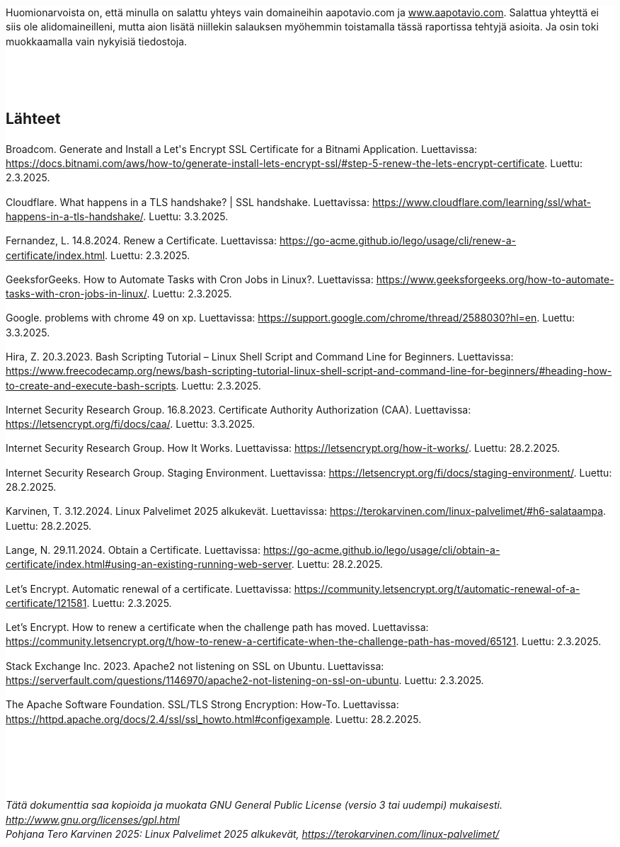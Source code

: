 Huomionarvoista on, että minulla on salattu yhteys vain domaineihin aapotavio.com ja www.aapotavio.com. Salattua yhteyttä ei siis ole alidomaineilleni, mutta aion lisätä niillekin salauksen myöhemmin toistamalla tässä raportissa tehtyjä asioita. Ja osin toki muokkaamalla vain nykyisiä tiedostoja.

<br>
<br>

## Lähteet

Broadcom. Generate and Install a Let's Encrypt SSL Certificate for a Bitnami Application. Luettavissa: https://docs.bitnami.com/aws/how-to/generate-install-lets-encrypt-ssl/#step-5-renew-the-lets-encrypt-certificate. Luettu: 2.3.2025.

Cloudflare. What happens in a TLS handshake? | SSL handshake. Luettavissa: https://www.cloudflare.com/learning/ssl/what-happens-in-a-tls-handshake/. Luettu: 3.3.2025.

Fernandez, L. 14.8.2024. Renew a Certificate. Luettavissa: https://go-acme.github.io/lego/usage/cli/renew-a-certificate/index.html. Luettu: 2.3.2025.

GeeksforGeeks. How to Automate Tasks with Cron Jobs in Linux?. Luettavissa: https://www.geeksforgeeks.org/how-to-automate-tasks-with-cron-jobs-in-linux/. Luettu: 2.3.2025.

Google. problems with chrome 49 on xp. Luettavissa: https://support.google.com/chrome/thread/2588030?hl=en. Luettu: 3.3.2025.

Hira, Z. 20.3.2023. Bash Scripting Tutorial – Linux Shell Script and Command Line for Beginners. Luettavissa: https://www.freecodecamp.org/news/bash-scripting-tutorial-linux-shell-script-and-command-line-for-beginners/#heading-how-to-create-and-execute-bash-scripts. Luettu: 2.3.2025.

Internet Security Research Group. 16.8.2023. Certificate Authority Authorization (CAA). Luettavissa: https://letsencrypt.org/fi/docs/caa/. Luettu: 3.3.2025.

Internet Security Research Group. How It Works. Luettavissa: https://letsencrypt.org/how-it-works/. Luettu: 28.2.2025.

Internet Security Research Group. Staging Environment. Luettavissa: https://letsencrypt.org/fi/docs/staging-environment/. Luettu: 28.2.2025.

Karvinen, T. 3.12.2024. Linux Palvelimet 2025 alkukevät. Luettavissa: https://terokarvinen.com/linux-palvelimet/#h6-salataampa. Luettu: 28.2.2025.

Lange, N. 29.11.2024. Obtain a Certificate. Luettavissa: https://go-acme.github.io/lego/usage/cli/obtain-a-certificate/index.html#using-an-existing-running-web-server. Luettu: 28.2.2025.

Let’s Encrypt. Automatic renewal of a certificate. Luettavissa: https://community.letsencrypt.org/t/automatic-renewal-of-a-certificate/121581. Luettu: 2.3.2025.

Let’s Encrypt. How to renew a certificate when the challenge path has moved. Luettavissa: https://community.letsencrypt.org/t/how-to-renew-a-certificate-when-the-challenge-path-has-moved/65121. Luettu: 2.3.2025.

Stack Exchange Inc. 2023. Apache2 not listening on SSL on Ubuntu. Luettavissa: https://serverfault.com/questions/1146970/apache2-not-listening-on-ssl-on-ubuntu. Luettu: 2.3.2025.

The Apache Software Foundation. SSL/TLS Strong Encryption: How-To. Luettavissa: https://httpd.apache.org/docs/2.4/ssl/ssl_howto.html#configexample. Luettu: 28.2.2025.
<br>
<br>
<br>
<br>
<br>
<br>
*Tätä dokumenttia saa kopioida ja muokata GNU General Public License (versio 3 tai uudempi) mukaisesti. http://www.gnu.org/licenses/gpl.html*  
*Pohjana Tero Karvinen 2025: Linux Palvelimet 2025 alkukevät, https://terokarvinen.com/linux-palvelimet/*
